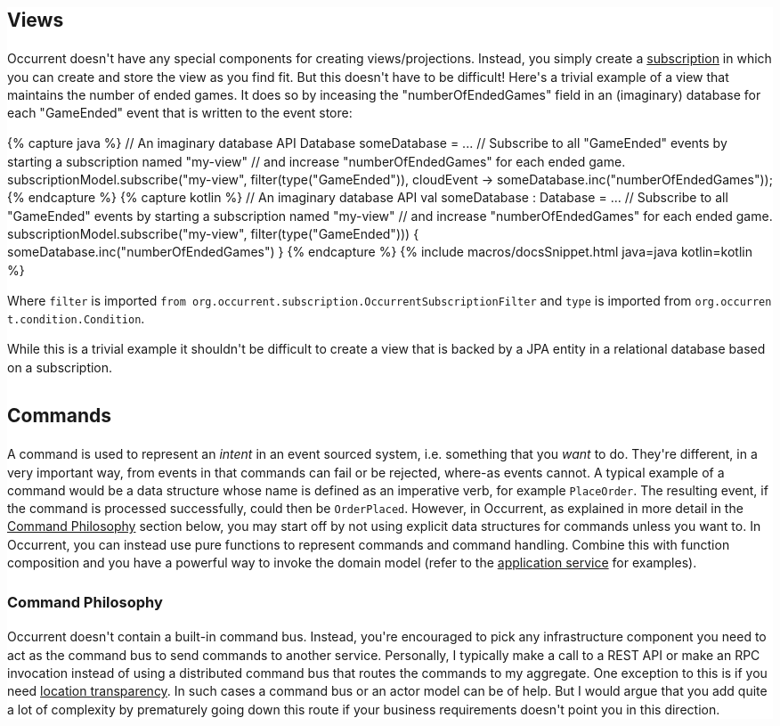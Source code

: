 ## Views

Occurrent doesn't have any special components for creating views/projections. Instead, you simply create a [subscription](#subscriptions) in which you can create and store 
the view as you find fit. But this doesn't have to be difficult! Here's a trivial example of a view that maintains the number of
ended games. It does so by inceasing the "numberOfEndedGames" field in an (imaginary) database for each "GameEnded" event that is written to the event store:

{% capture java %}
// An imaginary database API
Database someDatabase = ...
// Subscribe to all "GameEnded" events by starting a subscription named "my-view" 
// and increase "numberOfEndedGames" for each ended game.   
subscriptionModel.subscribe("my-view", filter(type("GameEnded")), cloudEvent -> someDatabase.inc("numberOfEndedGames"));        
{% endcapture %}
{% capture kotlin %}
// An imaginary database API
val someDatabase : Database = ...
// Subscribe to all "GameEnded" events by starting a subscription named "my-view" 
// and increase "numberOfEndedGames" for each ended game. 
subscriptionModel.subscribe("my-view", filter(type("GameEnded"))) {  
    someDatabase.inc("numberOfEndedGames")
}
{% endcapture %}
{% include macros/docsSnippet.html java=java kotlin=kotlin %}

Where `filter` is imported `from org.occurrent.subscription.OccurrentSubscriptionFilter` and `type` is imported from `org.occurrent.condition.Condition`.

While this is a trivial example it shouldn't be difficult to create a view that is backed by a JPA entity in a relational database based on a subscription.

## Commands

A command is used to represent an _intent_ in an event sourced system, i.e. something that you _want_ to do. They're different, in a very important way, from events in that commands 
can fail or be rejected, where-as events cannot. A typical example of a command would be a data structure whose name is defined as an imperative verb, for example `PlaceOrder`. 
The resulting event, if the command is processed successfully, could then be `OrderPlaced`. However, in Occurrent, as explained in more detail in the [Command Philosophy](#command-philosophy)
section below, you may start off by not using explicit data structures for commands unless you want to. In Occurrent, you can instead use pure functions 
to represent commands and command handling. Combine this with function composition and you have a powerful way to invoke the domain model (refer to the [application service](#application-service) for examples).           

### Command Philosophy

Occurrent doesn't contain a built-in command bus. Instead, you're encouraged to pick any infrastructure component you need to act as the command bus to 
send commands to another service. Personally, I typically make a call to a REST API or make an RPC invocation instead of using a distributed command bus
that routes the commands to my aggregate. One exception to this is if you need [location transparency](https://en.wikipedia.org/wiki/Location_transparency).
In such cases a command bus or an actor model can be of help. But I would argue that you add quite a lot of complexity by prematurely going down this route
if your business requirements doesn't point you in this direction. 
